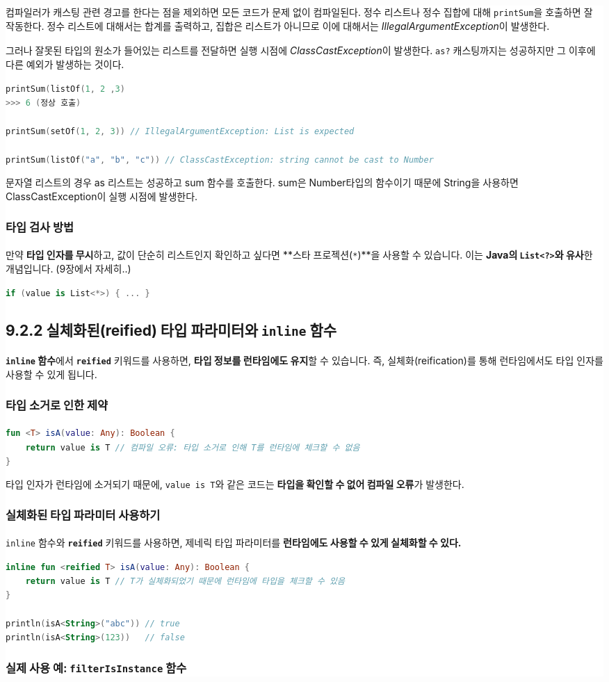 컴파일러가 캐스팅 관련 경고를 한다는 점을 제외하면 모든 코드가 문제 없이 컴파일된다. 정수 리스트나 정수 집합에 대해 `printSum`을 호출하면 잘 작동한다. 정수 리스트에 대해서는 합계를 출력하고, 집합은 리스트가 아니므로 이에 대해서는 *IllegalArgumentException*이 발생한다.

그러나 잘못된 타입의 원소가 들어있는 리스트를 전달하면 실행 시점에 *ClassCastException*이 발생한다. `as?` 캐스팅까지는 성공하지만 그 이후에 다른 예외가 발생하는 것이다.

```kotlin
printSum(listOf(1, 2 ,3)
>>> 6 (정상 호출)

printSum(setOf(1, 2, 3)) // IllegalArgumentException: List is expected

printSum(listOf("a", "b", "c")) // ClassCastException: string cannot be cast to Number
```

문자열 리스트의 경우 as 리스트는 성공하고 sum 함수를 호출한다. sum은 Number타입의 함수이기 때문에 String을 사용하면 ClassCastException이 실행 시점에 발생한다.

### 타입 검사 방법

만약 **타입 인자를 무시**하고, 값이 단순히 리스트인지 확인하고 싶다면 **스타 프로젝션(`*`)**을 사용할 수 있습니다. 이는 **Java의 `List<?>`와 유사**한 개념입니다. (9장에서 자세히..)

```kotlin
if (value is List<*>) { ... }
```

## 9.2.2 실체화된(reified) 타입 파라미터와 `inline` 함수

**`inline` 함수**에서 **`reified`** 키워드를 사용하면, **타입 정보를 런타임에도 유지**할 수 있습니다. 즉, 실체화(reification)를 통해 런타임에서도 타입 인자를 사용할 수 있게 됩니다.

### 타입 소거로 인한 제약

```kotlin
fun <T> isA(value: Any): Boolean {
    return value is T // 컴파일 오류: 타입 소거로 인해 T를 런타임에 체크할 수 없음
}
```

타입 인자가 런타임에 소거되기 때문에, `value is T`와 같은 코드는 **타입을 확인할 수 없어 컴파일 오류**가 발생한다.

### 실체화된 타입 파라미터 사용하기

`inline` 함수와 **`reified`** 키워드를 사용하면, 제네릭 타입 파라미터를 **런타임에도 사용할 수 있게 실체화할 수 있다.**

```kotlin
inline fun <reified T> isA(value: Any): Boolean {
    return value is T // T가 실체화되었기 때문에 런타임에 타입을 체크할 수 있음
}

println(isA<String>("abc")) // true
println(isA<String>(123))   // false
```

### 실제 사용 예: `filterIsInstance` 함수
